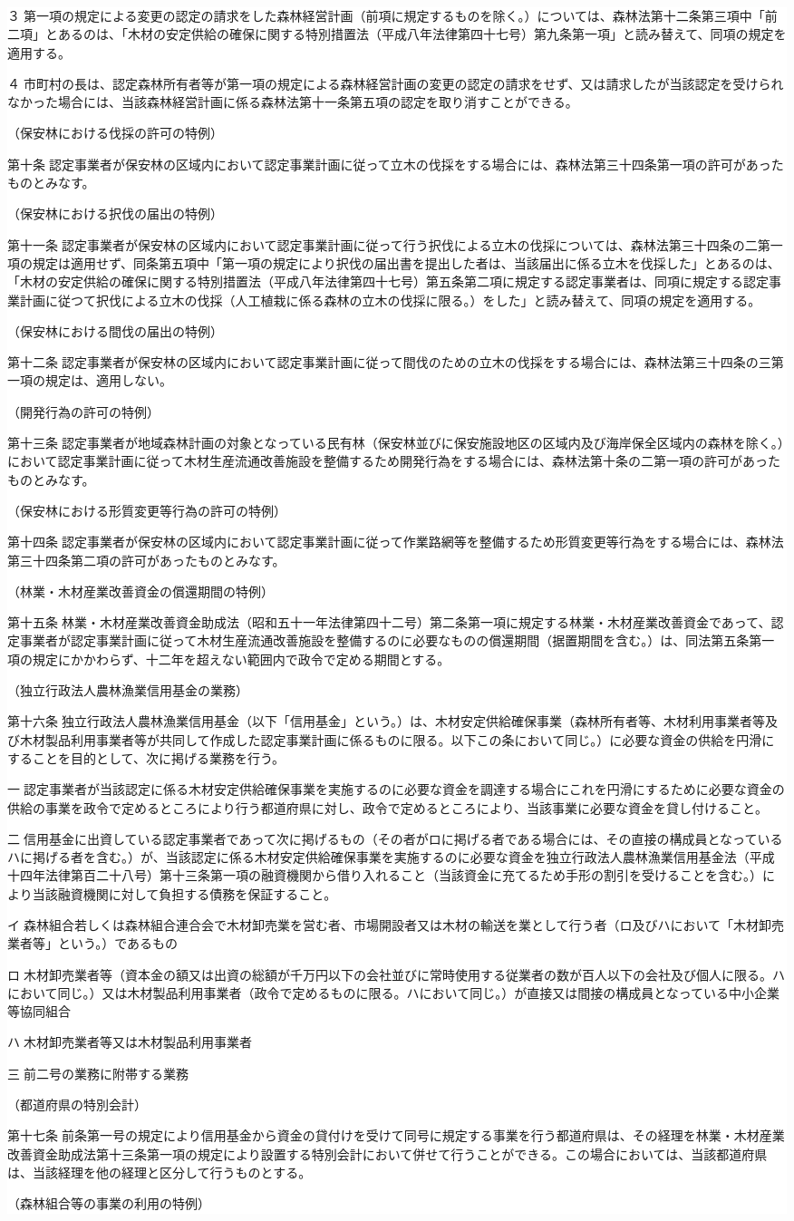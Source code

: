 ３ 第一項の規定による変更の認定の請求をした森林経営計画（前項に規定するものを除く。）については、森林法第十二条第三項中「前二項」とあるのは、「木材の安定供給の確保に関する特別措置法（平成八年法律第四十七号）第九条第一項」と読み替えて、同項の規定を適用する。

４ 市町村の長は、認定森林所有者等が第一項の規定による森林経営計画の変更の認定の請求をせず、又は請求したが当該認定を受けられなかった場合には、当該森林経営計画に係る森林法第十一条第五項の認定を取り消すことができる。

（保安林における伐採の許可の特例）

第十条 認定事業者が保安林の区域内において認定事業計画に従って立木の伐採をする場合には、森林法第三十四条第一項の許可があったものとみなす。

（保安林における択伐の届出の特例）

第十一条 認定事業者が保安林の区域内において認定事業計画に従って行う択伐による立木の伐採については、森林法第三十四条の二第一項の規定は適用せず、同条第五項中「第一項の規定により択伐の届出書を提出した者は、当該届出に係る立木を伐採した」とあるのは、「木材の安定供給の確保に関する特別措置法（平成八年法律第四十七号）第五条第二項に規定する認定事業者は、同項に規定する認定事業計画に従つて択伐による立木の伐採（人工植栽に係る森林の立木の伐採に限る。）をした」と読み替えて、同項の規定を適用する。

（保安林における間伐の届出の特例）

第十二条 認定事業者が保安林の区域内において認定事業計画に従って間伐のための立木の伐採をする場合には、森林法第三十四条の三第一項の規定は、適用しない。

（開発行為の許可の特例）

第十三条 認定事業者が地域森林計画の対象となっている民有林（保安林並びに保安施設地区の区域内及び海岸保全区域内の森林を除く。）において認定事業計画に従って木材生産流通改善施設を整備するため開発行為をする場合には、森林法第十条の二第一項の許可があったものとみなす。

（保安林における形質変更等行為の許可の特例）

第十四条 認定事業者が保安林の区域内において認定事業計画に従って作業路網等を整備するため形質変更等行為をする場合には、森林法第三十四条第二項の許可があったものとみなす。

（林業・木材産業改善資金の償還期間の特例）

第十五条 林業・木材産業改善資金助成法（昭和五十一年法律第四十二号）第二条第一項に規定する林業・木材産業改善資金であって、認定事業者が認定事業計画に従って木材生産流通改善施設を整備するのに必要なものの償還期間（据置期間を含む。）は、同法第五条第一項の規定にかかわらず、十二年を超えない範囲内で政令で定める期間とする。

（独立行政法人農林漁業信用基金の業務）

第十六条 独立行政法人農林漁業信用基金（以下「信用基金」という。）は、木材安定供給確保事業（森林所有者等、木材利用事業者等及び木材製品利用事業者等が共同して作成した認定事業計画に係るものに限る。以下この条において同じ。）に必要な資金の供給を円滑にすることを目的として、次に掲げる業務を行う。

一 認定事業者が当該認定に係る木材安定供給確保事業を実施するのに必要な資金を調達する場合にこれを円滑にするために必要な資金の供給の事業を政令で定めるところにより行う都道府県に対し、政令で定めるところにより、当該事業に必要な資金を貸し付けること。

二 信用基金に出資している認定事業者であって次に掲げるもの（その者がロに掲げる者である場合には、その直接の構成員となっているハに掲げる者を含む。）が、当該認定に係る木材安定供給確保事業を実施するのに必要な資金を独立行政法人農林漁業信用基金法（平成十四年法律第百二十八号）第十三条第一項の融資機関から借り入れること（当該資金に充てるため手形の割引を受けることを含む。）により当該融資機関に対して負担する債務を保証すること。

イ 森林組合若しくは森林組合連合会で木材卸売業を営む者、市場開設者又は木材の輸送を業として行う者（ロ及びハにおいて「木材卸売業者等」という。）であるもの

ロ 木材卸売業者等（資本金の額又は出資の総額が千万円以下の会社並びに常時使用する従業者の数が百人以下の会社及び個人に限る。ハにおいて同じ。）又は木材製品利用事業者（政令で定めるものに限る。ハにおいて同じ。）が直接又は間接の構成員となっている中小企業等協同組合

ハ 木材卸売業者等又は木材製品利用事業者

三 前二号の業務に附帯する業務

（都道府県の特別会計）

第十七条 前条第一号の規定により信用基金から資金の貸付けを受けて同号に規定する事業を行う都道府県は、その経理を林業・木材産業改善資金助成法第十三条第一項の規定により設置する特別会計において併せて行うことができる。この場合においては、当該都道府県は、当該経理を他の経理と区分して行うものとする。

（森林組合等の事業の利用の特例）
